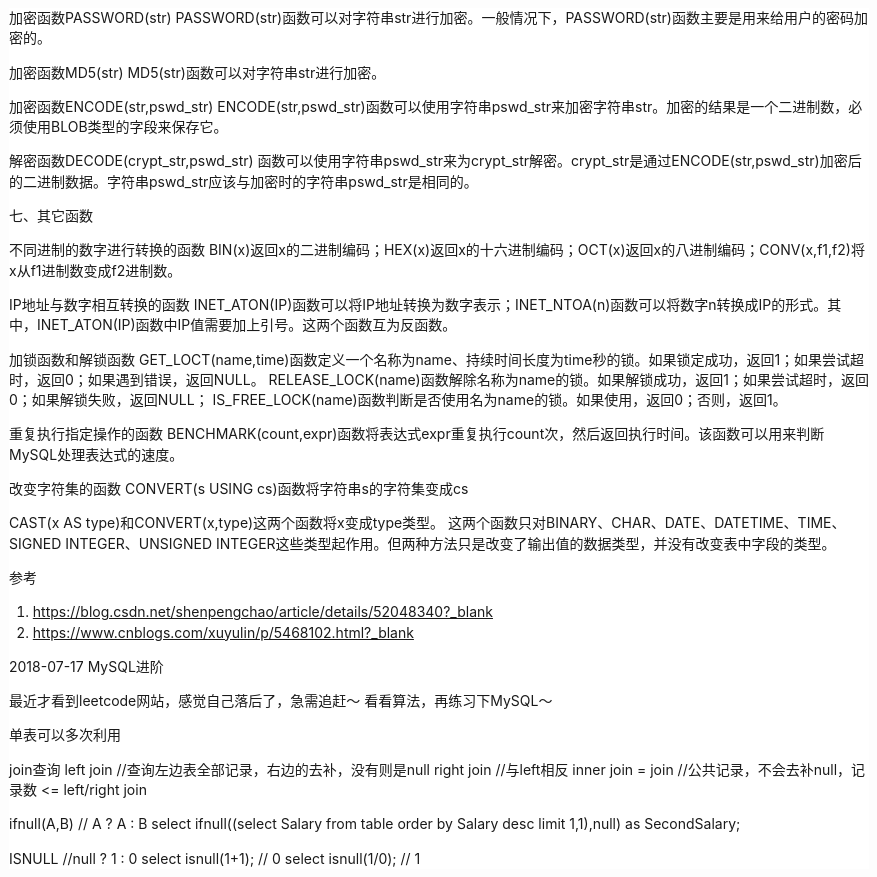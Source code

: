 加密函数PASSWORD(str)
PASSWORD(str)函数可以对字符串str进行加密。一般情况下，PASSWORD(str)函数主要是用来给用户的密码加密的。

加密函数MD5(str)
MD5(str)函数可以对字符串str进行加密。

加密函数ENCODE(str,pswd_str)
ENCODE(str,pswd_str)函数可以使用字符串pswd_str来加密字符串str。加密的结果是一个二进制数，必须使用BLOB类型的字段来保存它。

解密函数DECODE(crypt_str,pswd_str)
函数可以使用字符串pswd_str来为crypt_str解密。crypt_str是通过ENCODE(str,pswd_str)加密后的二进制数据。字符串pswd_str应该与加密时的字符串pswd_str是相同的。


七、其它函数

不同进制的数字进行转换的函数
BIN(x)返回x的二进制编码；HEX(x)返回x的十六进制编码；OCT(x)返回x的八进制编码；CONV(x,f1,f2)将x从f1进制数变成f2进制数。

IP地址与数字相互转换的函数
INET_ATON(IP)函数可以将IP地址转换为数字表示；INET_NTOA(n)函数可以将数字n转换成IP的形式。其中，INET_ATON(IP)函数中IP值需要加上引号。这两个函数互为反函数。

加锁函数和解锁函数
GET_LOCT(name,time)函数定义一个名称为name、持续时间长度为time秒的锁。如果锁定成功，返回1；如果尝试超时，返回0；如果遇到错误，返回NULL。
RELEASE_LOCK(name)函数解除名称为name的锁。如果解锁成功，返回1；如果尝试超时，返回0；如果解锁失败，返回NULL；
IS_FREE_LOCK(name)函数判断是否使用名为name的锁。如果使用，返回0；否则，返回1。

重复执行指定操作的函数
BENCHMARK(count,expr)函数将表达式expr重复执行count次，然后返回执行时间。该函数可以用来判断MySQL处理表达式的速度。

改变字符集的函数
CONVERT(s USING cs)函数将字符串s的字符集变成cs

CAST(x AS type)和CONVERT(x,type)这两个函数将x变成type类型。
这两个函数只对BINARY、CHAR、DATE、DATETIME、TIME、SIGNED INTEGER、UNSIGNED INTEGER这些类型起作用。但两种方法只是改变了输出值的数据类型，并没有改变表中字段的类型。

参考
1. https://blog.csdn.net/shenpengchao/article/details/52048340?_blank
2. https://www.cnblogs.com/xuyulin/p/5468102.html?_blank

2018-07-17
MySQL进阶

最近才看到leetcode网站，感觉自己落后了，急需追赶～
看看算法，再练习下MySQL～

单表可以多次利用

join查询
left join   //查询左边表全部记录，右边的去补，没有则是null
right join  //与left相反
inner join = join   //公共记录，不会去补null，记录数 <= left/right join

ifnull(A,B) // A ? A : B
select ifnull((select Salary from table order by Salary desc limit 1,1),null) as SecondSalary;

ISNULL //null ? 1 : 0
select isnull(1+1); // 0
select isnull(1/0); // 1
